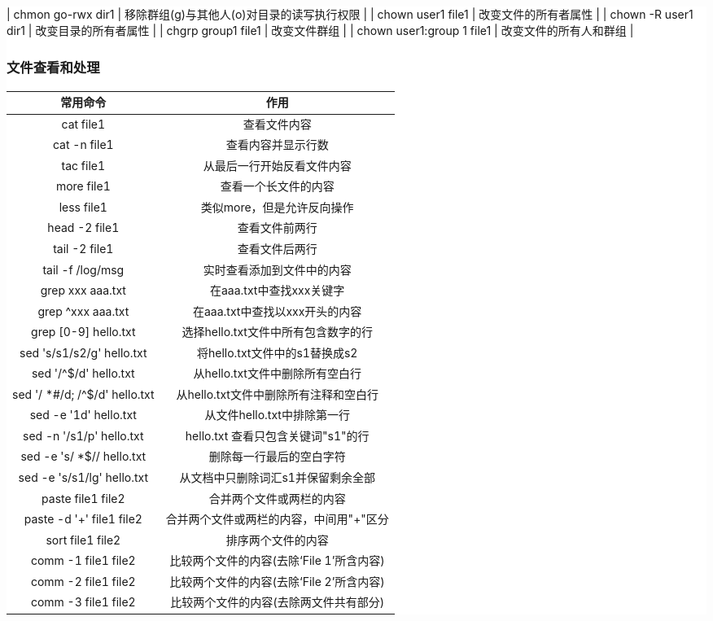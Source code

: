 |     chmon go-rwx dir1     |          移除群组(g)与其他人(o)对目录的读写执行权限          |
|     chown user1 file1     |                     改变文件的所有者属性                     |
|    chown -R user1 dir1    |                     改变目录的所有者属性                     |
|    chgrp group1 file1     |                         改变文件群组                         |
| chown user1:group 1 file1 |                    改变文件的所有人和群组                    |

### 文件查看和处理

|           常用命令            |                   作用                   |
| :---------------------------: | :--------------------------------------: |
|           cat file1           |               查看文件内容               |
|         cat -n file1          |            查看内容并显示行数            |
|           tac file1           |        从最后一行开始反看文件内容        |
|          more file1           |           查看一个长文件的内容           |
|          less file1           |        类似more，但是允许反向操作        |
|         head -2 file1         |              查看文件前两行              |
|         tail -2 file1         |              查看文件后两行              |
|       tail -f /log/msg        |        实时查看添加到文件中的内容        |
|       grep xxx aaa.txt        |         在aaa.txt中查找xxx关键字         |
|       grep ^xxx aaa.txt       |      在aaa.txt中查找以xxx开头的内容      |
|     grep [0-9] hello.txt      |   选择hello.txt文件中所有包含数字的行    |
|   sed 's/s1/s2/g' hello.txt   |      将hello.txt文件中的s1替换成s2       |
|     sed '/^$/d' hello.txt     |     从hello.txt文件中删除所有空白行      |
| sed '/ *#/d; /^$/d' hello.txt |  从hello.txt文件中删除所有注释和空白行   |
|     sed -e '1d' hello.txt     |       从文件hello.txt中排除第一行        |
|   sed -n '/s1/p' hello.txt    |    hello.txt 查看只包含关键词"s1"的行    |
|   sed -e 's/ *$// hello.txt   |         删除每一行最后的空白字符         |
|  sed -e 's/s1/lg' hello.txt   |    从文档中只删除词汇s1并保留剩余全部    |
|       paste file1 file2       |         合并两个文件或两栏的内容         |
|   paste -d '+' file1 file2    | 合并两个文件或两栏的内容，中间用"+"区分  |
|       sort file1 file2        |            排序两个文件的内容            |
|      comm -1 file1 file2      | 比较两个文件的内容(去除‘File 1’所含内容) |
|      comm -2 file1 file2      | 比较两个文件的内容(去除‘File 2’所含内容) |
|      comm -3 file1 file2      |  比较两个文件的内容(去除两文件共有部分)  |
